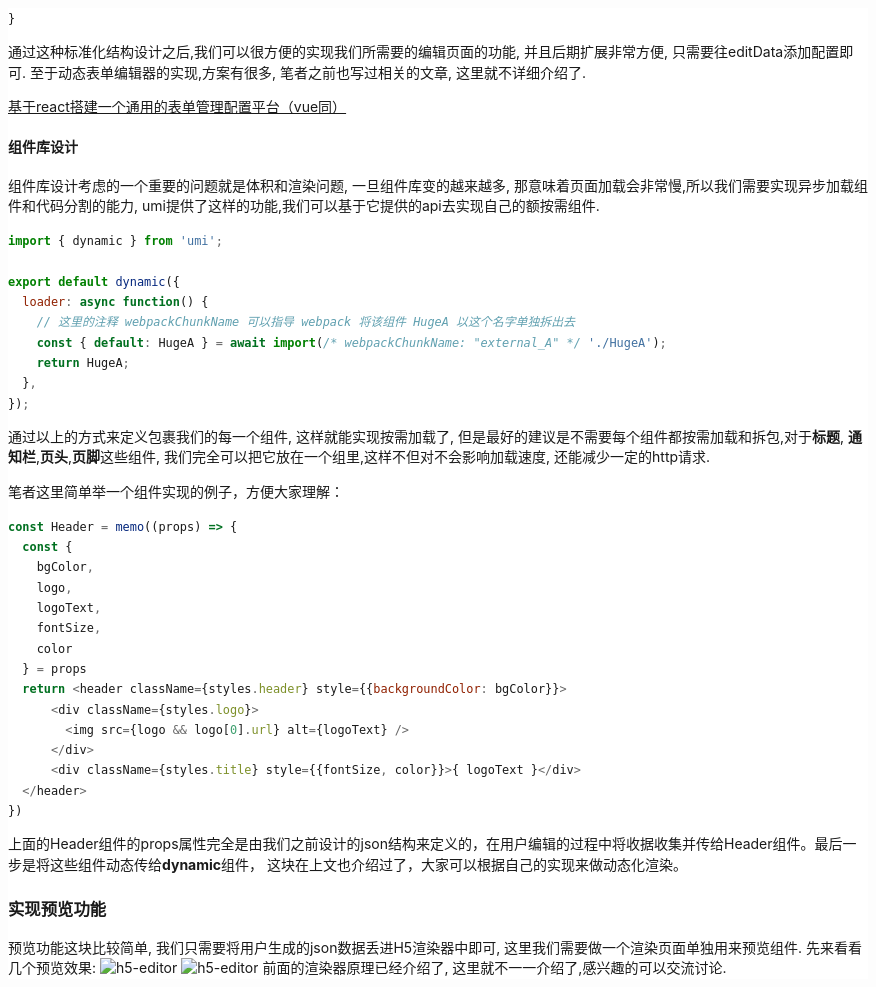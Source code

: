 ``` js
}
```
通过这种标准化结构设计之后,我们可以很方便的实现我们所需要的编辑页面的功能, 并且后期扩展非常方便, 只需要往editData添加配置即可. 至于动态表单编辑器的实现,方案有很多, 笔者之前也写过相关的文章, 这里就不详细介绍了.

[基于react搭建一个通用的表单管理配置平台（vue同）](https://juejin.im/post/6844904137390292999)

#### 组件库设计
组件库设计考虑的一个重要的问题就是体积和渲染问题, 一旦组件库变的越来越多, 那意味着页面加载会非常慢,所以我们需要实现异步加载组件和代码分割的能力, umi提供了这样的功能,我们可以基于它提供的api去实现自己的额按需组件.
``` js
import { dynamic } from 'umi';

export default dynamic({
  loader: async function() {
    // 这里的注释 webpackChunkName 可以指导 webpack 将该组件 HugeA 以这个名字单独拆出去
    const { default: HugeA } = await import(/* webpackChunkName: "external_A" */ './HugeA');
    return HugeA;
  },
});
```
通过以上的方式来定义包裹我们的每一个组件, 这样就能实现按需加载了, 但是最好的建议是不需要每个组件都按需加载和拆包,对于**标题**, **通知栏**,**页头**,**页脚**这些组件, 我们完全可以把它放在一个组里,这样不但对不会影响加载速度, 还能减少一定的http请求.

笔者这里简单举一个组件实现的例子，方便大家理解：
``` js
const Header = memo((props) => {
  const { 
    bgColor,
    logo,
    logoText,
    fontSize,
    color
  } = props
  return <header className={styles.header} style={{backgroundColor: bgColor}}>
      <div className={styles.logo}>
        <img src={logo && logo[0].url} alt={logoText} />
      </div>
      <div className={styles.title} style={{fontSize, color}}>{ logoText }</div>
  </header>
})
```
上面的Header组件的props属性完全是由我们之前设计的json结构来定义的，在用户编辑的过程中将收据收集并传给Header组件。最后一步是将这些组件动态传给**dynamic**组件， 这块在上文也介绍过了，大家可以根据自己的实现来做动态化渲染。

### 实现预览功能
预览功能这块比较简单, 我们只需要将用户生成的json数据丢进H5渲染器中即可, 这里我们需要做一个渲染页面单独用来预览组件. 先来看看几个预览效果:
<img src="https://p1-juejin.byteimg.com/tos-cn-i-k3u1fbpfcp/582e67cb0a874bee947efb05af622a55~tplv-k3u1fbpfcp-zoom-1.image" alt="h5-editor" width="375px" />
<img src="https://p3-juejin.byteimg.com/tos-cn-i-k3u1fbpfcp/7c50d89f770f4ae5b4c5c4ec9f0052c1~tplv-k3u1fbpfcp-zoom-1.image" alt="h5-editor" width="375px" />
前面的渲染器原理已经介绍了, 这里就不一一介绍了,感兴趣的可以交流讨论.
